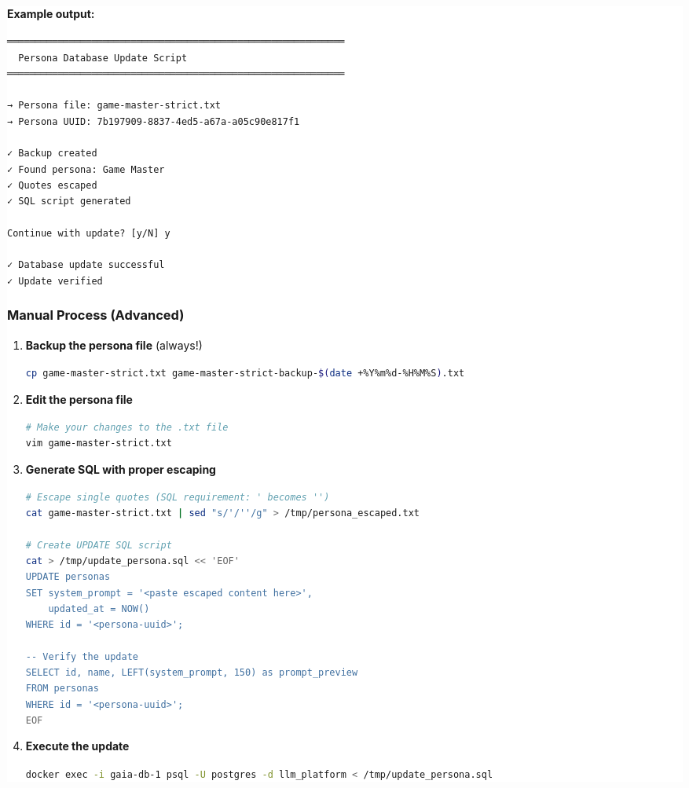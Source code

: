 **Example output:**
```
════════════════════════════════════════════════════════════
  Persona Database Update Script
════════════════════════════════════════════════════════════

→ Persona file: game-master-strict.txt
→ Persona UUID: 7b197909-8837-4ed5-a67a-a05c90e817f1

✓ Backup created
✓ Found persona: Game Master
✓ Quotes escaped
✓ SQL script generated

Continue with update? [y/N] y

✓ Database update successful
✓ Update verified
```

### Manual Process (Advanced)

1. **Backup the persona file** (always!)
   ```bash
   cp game-master-strict.txt game-master-strict-backup-$(date +%Y%m%d-%H%M%S).txt
   ```

2. **Edit the persona file**
   ```bash
   # Make your changes to the .txt file
   vim game-master-strict.txt
   ```

3. **Generate SQL with proper escaping**
   ```bash
   # Escape single quotes (SQL requirement: ' becomes '')
   cat game-master-strict.txt | sed "s/'/''/g" > /tmp/persona_escaped.txt

   # Create UPDATE SQL script
   cat > /tmp/update_persona.sql << 'EOF'
   UPDATE personas
   SET system_prompt = '<paste escaped content here>',
       updated_at = NOW()
   WHERE id = '<persona-uuid>';

   -- Verify the update
   SELECT id, name, LEFT(system_prompt, 150) as prompt_preview
   FROM personas
   WHERE id = '<persona-uuid>';
   EOF
   ```

4. **Execute the update**
   ```bash
   docker exec -i gaia-db-1 psql -U postgres -d llm_platform < /tmp/update_persona.sql
   ```
